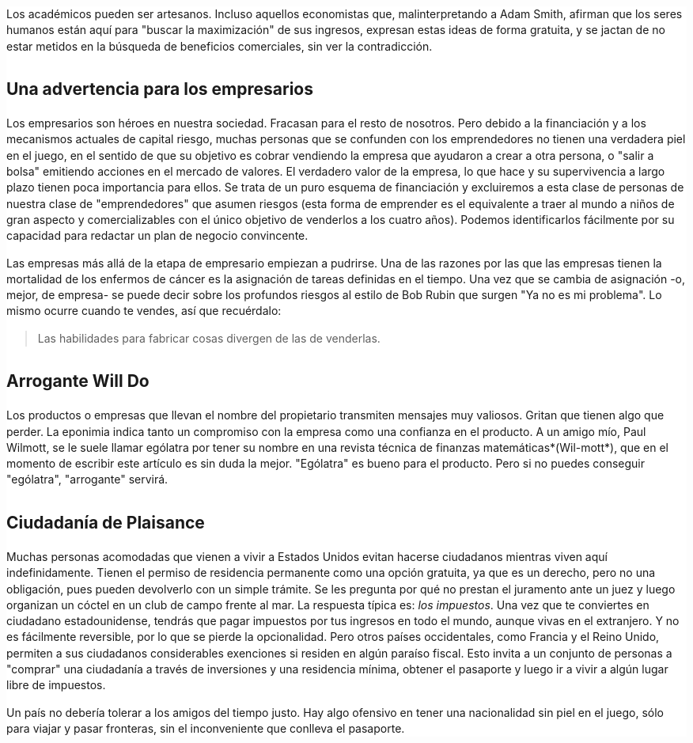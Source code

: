 Los académicos pueden ser artesanos. Incluso aquellos economistas que, malinterpretando a Adam Smith, afirman que los seres humanos están aquí para "buscar la maximización" de sus ingresos, expresan estas ideas de forma gratuita, y se jactan de no estar metidos en la búsqueda de beneficios comerciales, sin ver la contradicción.



## Una advertencia para los empresarios

Los empresarios son héroes en nuestra sociedad. Fracasan para el resto de nosotros. Pero debido a la financiación y a los mecanismos actuales de capital riesgo, muchas personas que se confunden con los emprendedores no tienen una verdadera piel en el juego, en el sentido de que su objetivo es cobrar vendiendo la empresa que ayudaron a crear a otra persona, o "salir a bolsa" emitiendo acciones en el mercado de valores. El verdadero valor de la empresa, lo que hace y su supervivencia a largo plazo tienen poca importancia para ellos. Se trata de un puro esquema de financiación y excluiremos a esta clase de personas de nuestra clase de "emprendedores" que asumen riesgos (esta forma de emprender es el equivalente a traer al mundo a niños de gran aspecto y comercializables con el único objetivo de venderlos a los cuatro años). Podemos identificarlos fácilmente por su capacidad para redactar un plan de negocio convincente.

Las empresas más allá de la etapa de empresario empiezan a pudrirse. Una de las razones por las que las empresas tienen la mortalidad de los enfermos de cáncer es la asignación de tareas definidas en el tiempo. Una vez que se cambia de asignación -o, mejor, de empresa- se puede decir sobre los profundos riesgos al estilo de Bob Rubin que surgen "Ya no es mi problema". Lo mismo ocurre cuando te vendes, así que recuérdalo:

>   Las habilidades para fabricar cosas divergen de las de venderlas.

## Arrogante Will Do

Los productos o empresas que llevan el nombre del propietario transmiten mensajes muy valiosos. Gritan que tienen algo que perder. La eponimia indica tanto un compromiso con la empresa como una confianza en el producto. A un amigo mío, Paul Wilmott, se le suele llamar ególatra por tener su nombre en una revista técnica de finanzas matemáticas*(Wil-mott*), que en el momento de escribir este artículo es sin duda la mejor. "Ególatra" es bueno para el producto. Pero si no puedes conseguir "ególatra", "arrogante" servirá.



## Ciudadanía de Plaisance

Muchas personas acomodadas que vienen a vivir a Estados Unidos evitan hacerse ciudadanos mientras viven aquí indefinidamente. Tienen el permiso de residencia permanente como una opción gratuita, ya que es un derecho, pero no una obligación, pues pueden devolverlo con un simple trámite. Se les pregunta por qué no prestan el juramento ante un juez y luego organizan un cóctel en un club de campo frente al mar. La respuesta típica es: *los impuestos*. Una vez que te conviertes en ciudadano estadounidense, tendrás que pagar impuestos por tus ingresos en todo el mundo, aunque vivas en el extranjero. Y no es fácilmente reversible, por lo que se pierde la opcionalidad. Pero otros países occidentales, como Francia y el Reino Unido, permiten a sus ciudadanos considerables exenciones si residen en algún paraíso fiscal. Esto invita a un conjunto de personas a "comprar" una ciudadanía a través de inversiones y una residencia mínima, obtener el pasaporte y luego ir a vivir a algún lugar libre de impuestos.

Un país no debería tolerar a los amigos del tiempo justo. Hay algo ofensivo en tener una nacionalidad sin piel en el juego, sólo para viajar y pasar fronteras, sin el inconveniente que conlleva el pasaporte.
